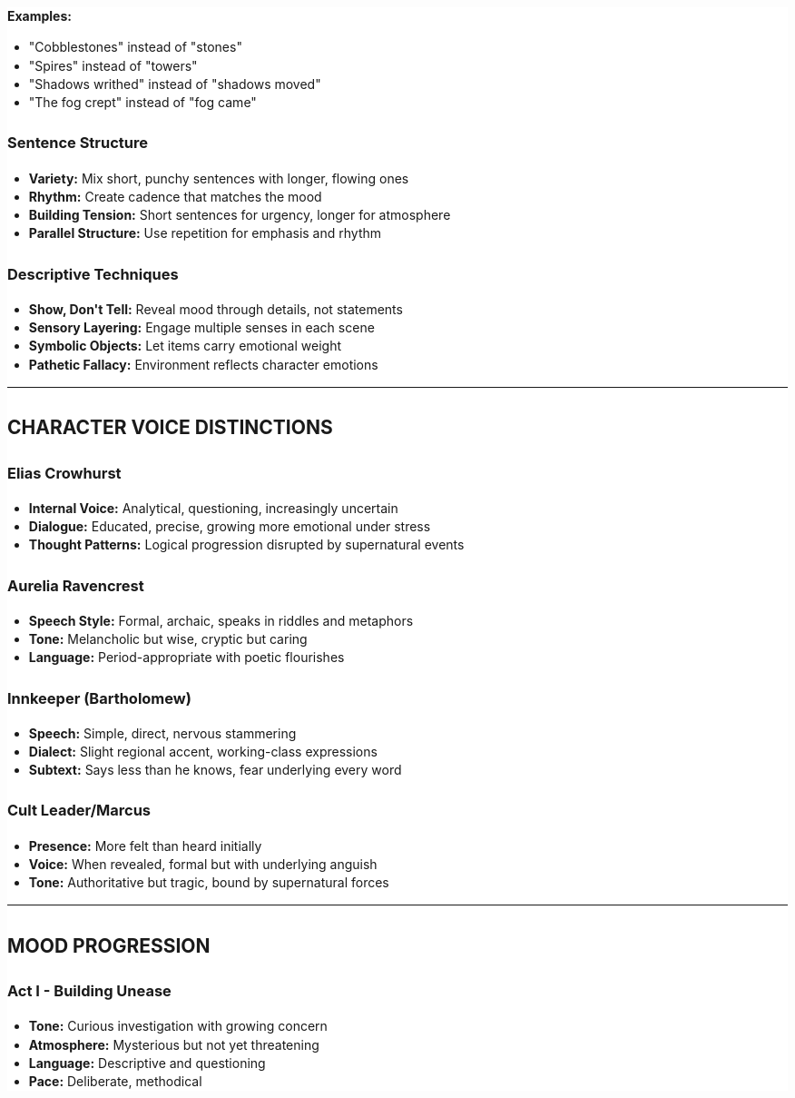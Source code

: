 **Examples:**
- "Cobblestones" instead of "stones"
- "Spires" instead of "towers"
- "Shadows writhed" instead of "shadows moved"
- "The fog crept" instead of "fog came"

### Sentence Structure
- **Variety:** Mix short, punchy sentences with longer, flowing ones
- **Rhythm:** Create cadence that matches the mood
- **Building Tension:** Short sentences for urgency, longer for atmosphere
- **Parallel Structure:** Use repetition for emphasis and rhythm

### Descriptive Techniques
- **Show, Don't Tell:** Reveal mood through details, not statements
- **Sensory Layering:** Engage multiple senses in each scene
- **Symbolic Objects:** Let items carry emotional weight
- **Pathetic Fallacy:** Environment reflects character emotions

---

## CHARACTER VOICE DISTINCTIONS

### Elias Crowhurst
- **Internal Voice:** Analytical, questioning, increasingly uncertain
- **Dialogue:** Educated, precise, growing more emotional under stress
- **Thought Patterns:** Logical progression disrupted by supernatural events

### Aurelia Ravencrest
- **Speech Style:** Formal, archaic, speaks in riddles and metaphors
- **Tone:** Melancholic but wise, cryptic but caring
- **Language:** Period-appropriate with poetic flourishes

### Innkeeper (Bartholomew)
- **Speech:** Simple, direct, nervous stammering
- **Dialect:** Slight regional accent, working-class expressions
- **Subtext:** Says less than he knows, fear underlying every word

### Cult Leader/Marcus
- **Presence:** More felt than heard initially
- **Voice:** When revealed, formal but with underlying anguish
- **Tone:** Authoritative but tragic, bound by supernatural forces

---

## MOOD PROGRESSION

### Act I - Building Unease
- **Tone:** Curious investigation with growing concern
- **Atmosphere:** Mysterious but not yet threatening
- **Language:** Descriptive and questioning
- **Pace:** Deliberate, methodical

